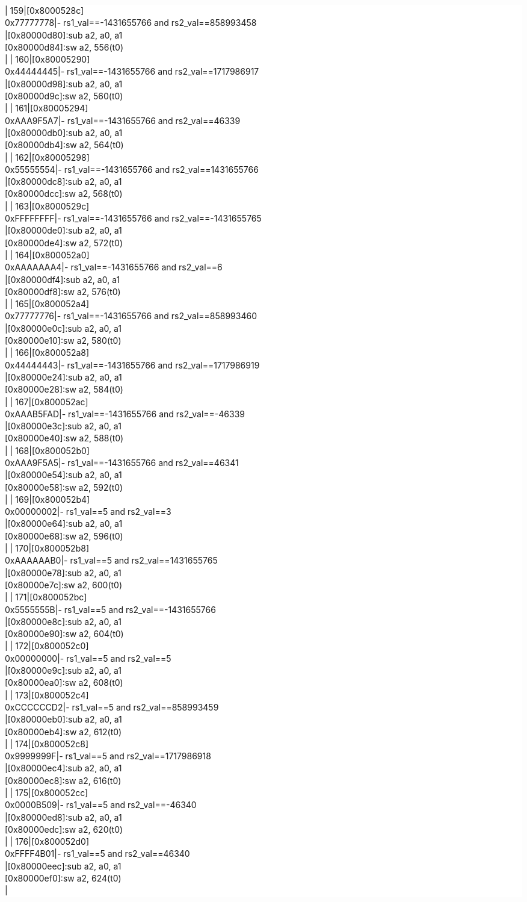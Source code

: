 | 159|[0x8000528c]<br>0x77777778|- rs1_val==-1431655766 and rs2_val==858993458<br>                                                                                                                                                                      |[0x80000d80]:sub a2, a0, a1<br> [0x80000d84]:sw a2, 556(t0)<br>    |
| 160|[0x80005290]<br>0x44444445|- rs1_val==-1431655766 and rs2_val==1717986917<br>                                                                                                                                                                     |[0x80000d98]:sub a2, a0, a1<br> [0x80000d9c]:sw a2, 560(t0)<br>    |
| 161|[0x80005294]<br>0xAAA9F5A7|- rs1_val==-1431655766 and rs2_val==46339<br>                                                                                                                                                                          |[0x80000db0]:sub a2, a0, a1<br> [0x80000db4]:sw a2, 564(t0)<br>    |
| 162|[0x80005298]<br>0x55555554|- rs1_val==-1431655766 and rs2_val==1431655766<br>                                                                                                                                                                     |[0x80000dc8]:sub a2, a0, a1<br> [0x80000dcc]:sw a2, 568(t0)<br>    |
| 163|[0x8000529c]<br>0xFFFFFFFF|- rs1_val==-1431655766 and rs2_val==-1431655765<br>                                                                                                                                                                    |[0x80000de0]:sub a2, a0, a1<br> [0x80000de4]:sw a2, 572(t0)<br>    |
| 164|[0x800052a0]<br>0xAAAAAAA4|- rs1_val==-1431655766 and rs2_val==6<br>                                                                                                                                                                              |[0x80000df4]:sub a2, a0, a1<br> [0x80000df8]:sw a2, 576(t0)<br>    |
| 165|[0x800052a4]<br>0x77777776|- rs1_val==-1431655766 and rs2_val==858993460<br>                                                                                                                                                                      |[0x80000e0c]:sub a2, a0, a1<br> [0x80000e10]:sw a2, 580(t0)<br>    |
| 166|[0x800052a8]<br>0x44444443|- rs1_val==-1431655766 and rs2_val==1717986919<br>                                                                                                                                                                     |[0x80000e24]:sub a2, a0, a1<br> [0x80000e28]:sw a2, 584(t0)<br>    |
| 167|[0x800052ac]<br>0xAAAB5FAD|- rs1_val==-1431655766 and rs2_val==-46339<br>                                                                                                                                                                         |[0x80000e3c]:sub a2, a0, a1<br> [0x80000e40]:sw a2, 588(t0)<br>    |
| 168|[0x800052b0]<br>0xAAA9F5A5|- rs1_val==-1431655766 and rs2_val==46341<br>                                                                                                                                                                          |[0x80000e54]:sub a2, a0, a1<br> [0x80000e58]:sw a2, 592(t0)<br>    |
| 169|[0x800052b4]<br>0x00000002|- rs1_val==5 and rs2_val==3<br>                                                                                                                                                                                        |[0x80000e64]:sub a2, a0, a1<br> [0x80000e68]:sw a2, 596(t0)<br>    |
| 170|[0x800052b8]<br>0xAAAAAAB0|- rs1_val==5 and rs2_val==1431655765<br>                                                                                                                                                                               |[0x80000e78]:sub a2, a0, a1<br> [0x80000e7c]:sw a2, 600(t0)<br>    |
| 171|[0x800052bc]<br>0x5555555B|- rs1_val==5 and rs2_val==-1431655766<br>                                                                                                                                                                              |[0x80000e8c]:sub a2, a0, a1<br> [0x80000e90]:sw a2, 604(t0)<br>    |
| 172|[0x800052c0]<br>0x00000000|- rs1_val==5 and rs2_val==5<br>                                                                                                                                                                                        |[0x80000e9c]:sub a2, a0, a1<br> [0x80000ea0]:sw a2, 608(t0)<br>    |
| 173|[0x800052c4]<br>0xCCCCCCD2|- rs1_val==5 and rs2_val==858993459<br>                                                                                                                                                                                |[0x80000eb0]:sub a2, a0, a1<br> [0x80000eb4]:sw a2, 612(t0)<br>    |
| 174|[0x800052c8]<br>0x9999999F|- rs1_val==5 and rs2_val==1717986918<br>                                                                                                                                                                               |[0x80000ec4]:sub a2, a0, a1<br> [0x80000ec8]:sw a2, 616(t0)<br>    |
| 175|[0x800052cc]<br>0x0000B509|- rs1_val==5 and rs2_val==-46340<br>                                                                                                                                                                                   |[0x80000ed8]:sub a2, a0, a1<br> [0x80000edc]:sw a2, 620(t0)<br>    |
| 176|[0x800052d0]<br>0xFFFF4B01|- rs1_val==5 and rs2_val==46340<br>                                                                                                                                                                                    |[0x80000eec]:sub a2, a0, a1<br> [0x80000ef0]:sw a2, 624(t0)<br>    |